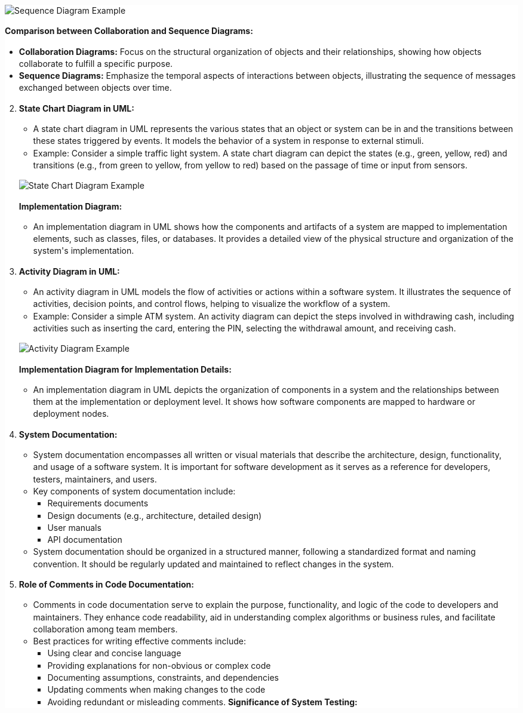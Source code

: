   ![Sequence Diagram Example](https://www.visual-paradigm.com/guide/uml-unified-modeling-language/what-is-sequence-diagram/)

   **Comparison between Collaboration and Sequence Diagrams:**
   - **Collaboration Diagrams:** Focus on the structural organization of objects and their relationships, showing how objects collaborate to fulfill a specific purpose.
   - **Sequence Diagrams:** Emphasize the temporal aspects of interactions between objects, illustrating the sequence of messages exchanged between objects over time.

2. **State Chart Diagram in UML:**
   - A state chart diagram in UML represents the various states that an object or system can be in and the transitions between these states triggered by events. It models the behavior of a system in response to external stimuli.
   - Example: Consider a simple traffic light system. A state chart diagram can depict the states (e.g., green, yellow, red) and transitions (e.g., from green to yellow, from yellow to red) based on the passage of time or input from sensors.

   ![State Chart Diagram Example](https://www.visual-paradigm.com/guide/uml-unified-modeling-language/what-is-state-machine-diagram/)

   **Implementation Diagram:**
   - An implementation diagram in UML shows how the components and artifacts of a system are mapped to implementation elements, such as classes, files, or databases. It provides a detailed view of the physical structure and organization of the system's implementation.

3. **Activity Diagram in UML:**
   - An activity diagram in UML models the flow of activities or actions within a software system. It illustrates the sequence of activities, decision points, and control flows, helping to visualize the workflow of a system.
   - Example: Consider a simple ATM system. An activity diagram can depict the steps involved in withdrawing cash, including activities such as inserting the card, entering the PIN, selecting the withdrawal amount, and receiving cash.

   ![Activity Diagram Example](https://www.visual-paradigm.com/guide/uml-unified-modeling-language/what-is-activity-diagram/)

   **Implementation Diagram for Implementation Details:**
   - An implementation diagram in UML depicts the organization of components in a system and the relationships between them at the implementation or deployment level. It shows how software components are mapped to hardware or deployment nodes.

4. **System Documentation:**
   - System documentation encompasses all written or visual materials that describe the architecture, design, functionality, and usage of a software system. It is important for software development as it serves as a reference for developers, testers, maintainers, and users.
   - Key components of system documentation include:
     - Requirements documents
     - Design documents (e.g., architecture, detailed design)
     - User manuals
     - API documentation
   - System documentation should be organized in a structured manner, following a standardized format and naming convention. It should be regularly updated and maintained to reflect changes in the system.

5. **Role of Comments in Code Documentation:**
   - Comments in code documentation serve to explain the purpose, functionality, and logic of the code to developers and maintainers. They enhance code readability, aid in understanding complex algorithms or business rules, and facilitate collaboration among team members.
   - Best practices for writing effective comments include:
     - Using clear and concise language
     - Providing explanations for non-obvious or complex code
     - Documenting assumptions, constraints, and dependencies
     - Updating comments when making changes to the code
     - Avoiding redundant or misleading comments.
**Significance of System Testing:**
